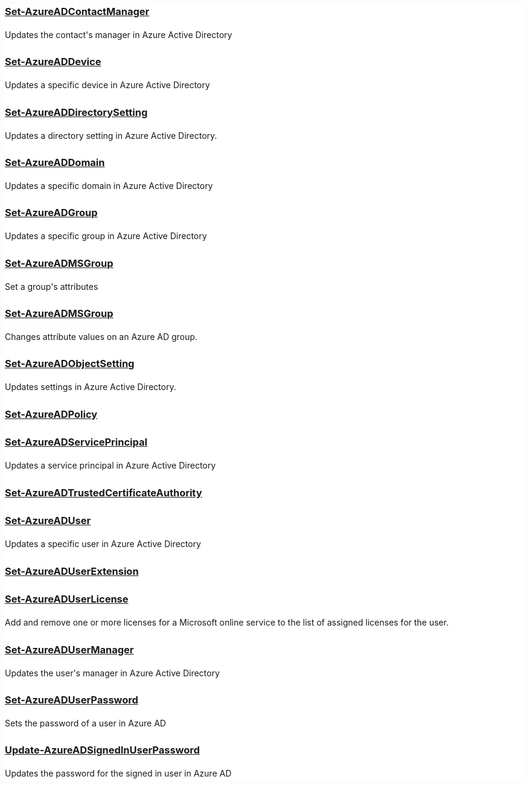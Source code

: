 ### [Set-AzureADContactManager](Set-AzureADContactManager.md)
Updates the contact's manager in Azure Active Directory

### [Set-AzureADDevice](Set-AzureADDevice.md)
Updates a specific device in Azure Active Directory

### [Set-AzureADDirectorySetting](Set-AzureADDirectorySetting.md)
Updates a directory setting in Azure Active Directory.

### [Set-AzureADDomain](Set-AzureADDomain.md)
Updates a specific domain in Azure Active Directory

### [Set-AzureADGroup](Set-AzureADGroup.md)
Updates a specific group in Azure Active Directory

### [Set-AzureADMSGroup](Set-AzureADMSGroup.md)
Set a group's attributes

### [Set-AzureADMSGroup](./Set-AzureADMSGroup.md) 
Changes attribute values on an Azure AD group. 

### [Set-AzureADObjectSetting](Set-AzureADObjectSetting.md)
Updates settings in Azure Active Directory.

### [Set-AzureADPolicy](Set-AzureADPolicy.md)

### [Set-AzureADServicePrincipal](Set-AzureADServicePrincipal.md)
Updates a service principal in Azure Active Directory

### [Set-AzureADTrustedCertificateAuthority](Set-AzureADTrustedCertificateAuthority.md)


### [Set-AzureADUser](Set-AzureADUser.md)
Updates a specific user in Azure Active Directory

### [Set-AzureADUserExtension](Set-AzureADUserExtension.md)


### [Set-AzureADUserLicense](Set-AzureADUserLicense.md)
Add and remove one or more licenses for a Microsoft online service to the list of assigned licenses for the user.

### [Set-AzureADUserManager](Set-AzureADUserManager.md)
Updates the user's manager in Azure Active Directory

### [Set-AzureADUserPassword](Set-AzureADUserPassword.md)
Sets the password of a user in Azure AD

### [Update-AzureADSignedInUserPassword](Update-AzureADSignedInUserPassword.md)
Updates the password for the signed in user in Azure AD
